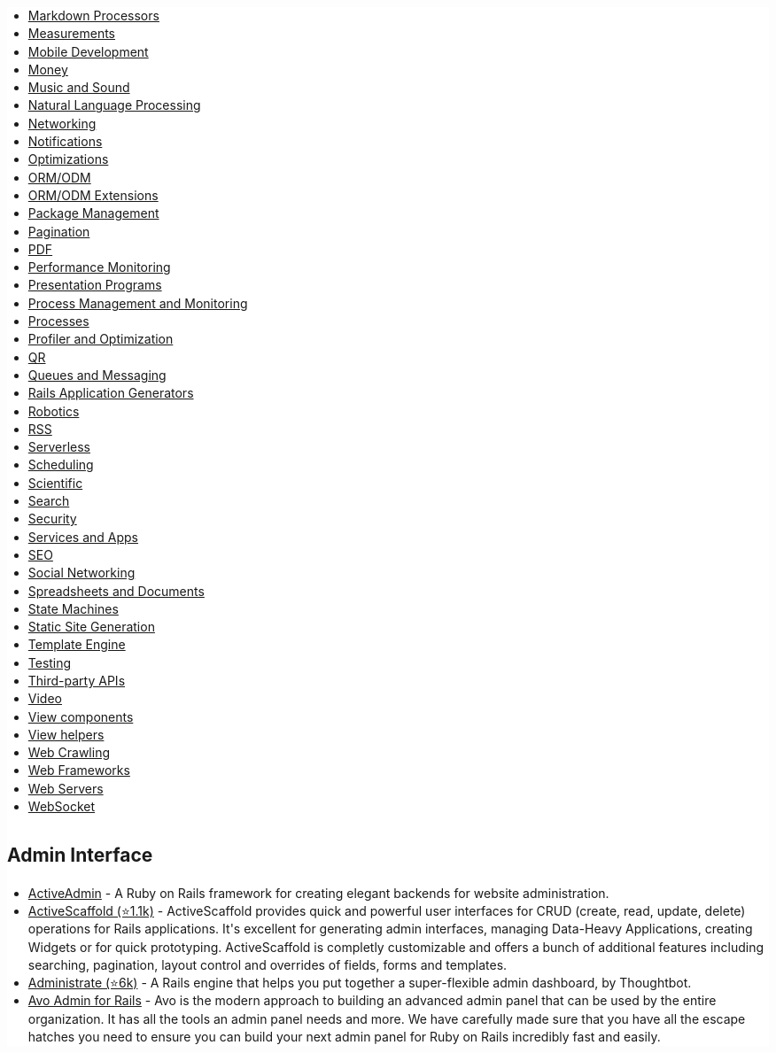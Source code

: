 *   [Markdown Processors](#markdown-processors)
*   [Measurements](#measurements)
*   [Mobile Development](#mobile-development)
*   [Money](#money)
*   [Music and Sound](#music-and-sound)
*   [Natural Language Processing](#natural-language-processing)
*   [Networking](#networking)
*   [Notifications](#notifications)
*   [Optimizations](#optimizations)
*   [ORM/ODM](#ormodm)
*   [ORM/ODM Extensions](#ormodm-extensions)
*   [Package Management](#package-management)
*   [Pagination](#pagination)
*   [PDF](#pdf)
*   [Performance Monitoring](#performance-monitoring)
*   [Presentation Programs](#presentation-programs)
*   [Process Management and Monitoring](#process-management-and-monitoring)
*   [Processes](#processes)
*   [Profiler and Optimization](#profiler-and-optimization)
*   [QR](#qr)
*   [Queues and Messaging](#queues-and-messaging)
*   [Rails Application Generators](#rails-application-generators)
*   [Robotics](#robotics)
*   [RSS](#rss)
*   [Serverless](#serverless)
*   [Scheduling](#scheduling)
*   [Scientific](#scientific)
*   [Search](#search)
*   [Security](#security)
*   [Services and Apps](#services-and-apps)
*   [SEO](#seo)
*   [Social Networking](#social-networking)
*   [Spreadsheets and Documents](#spreadsheets-and-documents)
*   [State Machines](#state-machines)
*   [Static Site Generation](#static-site-generation)
*   [Template Engine](#template-engine)
*   [Testing](#testing)
*   [Third-party APIs](#third-party-apis)
*   [Video](#video)
*   [View components](#view-components)
*   [View helpers](#view-helpers)
*   [Web Crawling](#web-crawling)
*   [Web Frameworks](#web-frameworks)
*   [Web Servers](#web-servers)
*   [WebSocket](#websocket)

## Admin Interface

*   [ActiveAdmin](http://activeadmin.info) - A Ruby on Rails framework for creating elegant backends for website administration.
*   [ActiveScaffold (⭐1.1k)](https://github.com/activescaffold/active_scaffold) - ActiveScaffold provides quick and powerful user interfaces for CRUD (create, read, update, delete) operations for Rails applications. It's excellent for generating admin interfaces, managing Data-Heavy Applications, creating Widgets or for quick prototyping. ActiveScaffold is completly customizable and offers a bunch of additional features including searching, pagination, layout control and overrides of fields, forms and templates.
*   [Administrate (⭐6k)](https://github.com/thoughtbot/administrate) - A Rails engine that helps you put together a super-flexible admin dashboard, by Thoughtbot.
*   [Avo Admin for Rails](https://avohq.io/rails-admin) - Avo is the modern approach to building an advanced admin panel that can be used by the entire organization. It has all the tools an admin panel needs and more. We have carefully made sure that you have all the escape hatches you need to ensure you can build your next admin panel for Ruby on Rails incredibly fast and easily.
